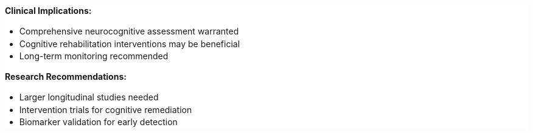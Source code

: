 **Clinical Implications:**
- Comprehensive neurocognitive assessment warranted
- Cognitive rehabilitation interventions may be beneficial
- Long-term monitoring recommended

**Research Recommendations:**
- Larger longitudinal studies needed
- Intervention trials for cognitive remediation
- Biomarker validation for early detection
